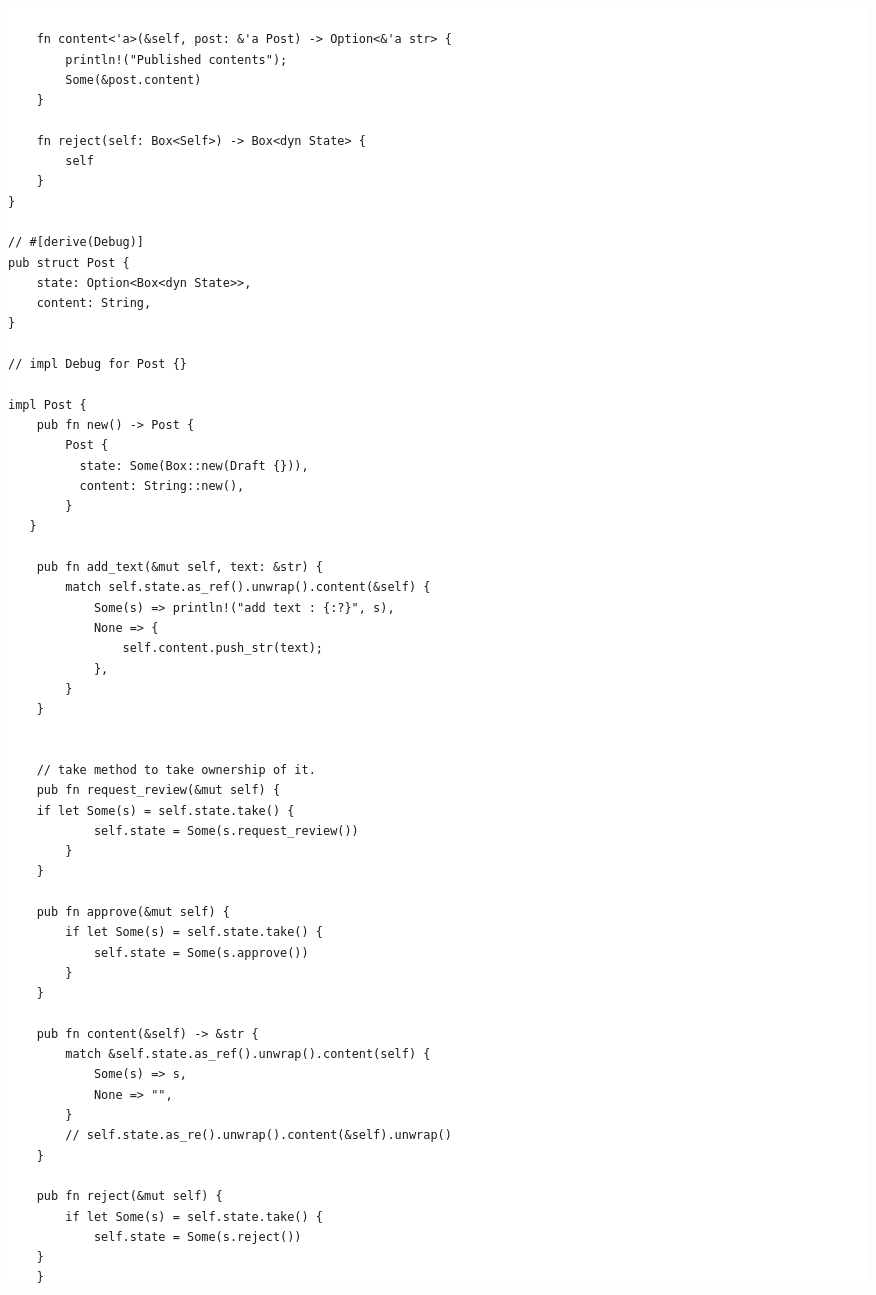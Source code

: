 ```rust, editable 

 	fn content<'a>(&self, post: &'a Post) -> Option<&'a str> {
        println!("Published contents");
		Some(&post.content)
	}
	
	fn reject(self: Box<Self>) -> Box<dyn State> {
		self
   	}
}

// #[derive(Debug)]
pub struct Post {
    state: Option<Box<dyn State>>,
    content: String,
}

// impl Debug for Post {}

impl Post {
    pub fn new() -> Post {
        Post {
          state: Some(Box::new(Draft {})),
          content: String::new(),
        }
   }

    pub fn add_text(&mut self, text: &str) {
        match self.state.as_ref().unwrap().content(&self) {
            Some(s) => println!("add text : {:?}", s),  
            None => {
                self.content.push_str(text);
            },
        }
    }


    // take method to take ownership of it. 
    pub fn request_review(&mut self) {
	if let Some(s) = self.state.take() {
        	self.state = Some(s.request_review())
        }
    }

    pub fn approve(&mut self) {
        if let Some(s) = self.state.take() {
            self.state = Some(s.approve())
        }
    }

    pub fn content(&self) -> &str {
        match &self.state.as_ref().unwrap().content(self) {
            Some(s) => s,
            None => "",  
        }
    	// self.state.as_re().unwrap().content(&self).unwrap()
    }

    pub fn reject(&mut self) {
		if let Some(s) = self.state.take() {
			self.state = Some(s.reject())
	}
    }
```